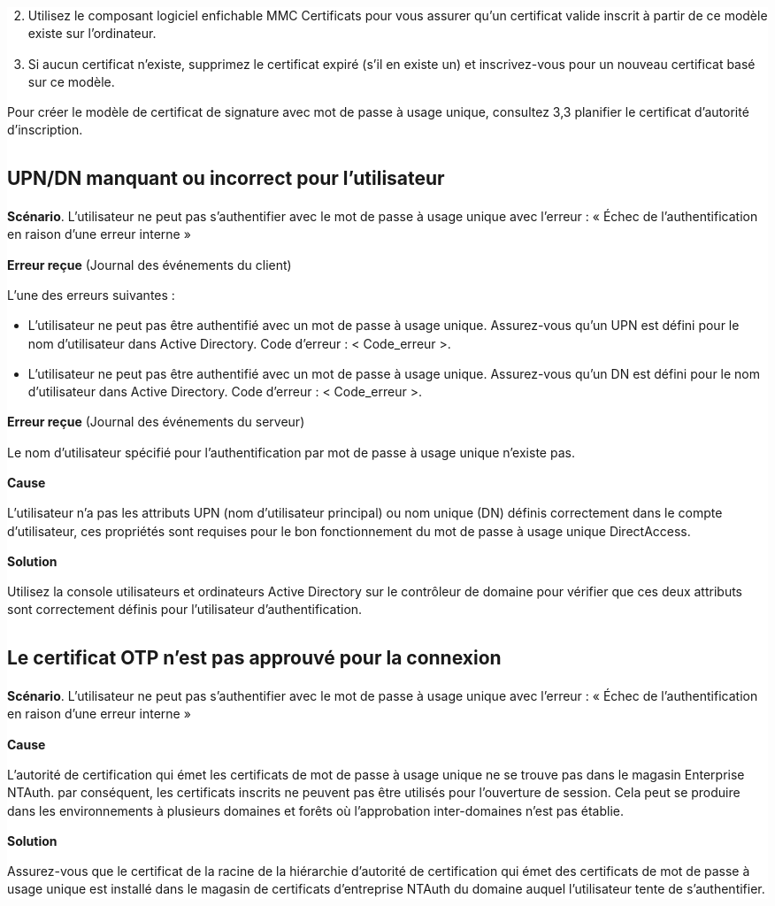 2.  Utilisez le composant logiciel enfichable MMC Certificats pour vous assurer qu’un certificat valide inscrit à partir de ce modèle existe sur l’ordinateur.  
  
3.  Si aucun certificat n’existe, supprimez le certificat expiré (s’il en existe un) et inscrivez-vous pour un nouveau certificat basé sur ce modèle.  
  
Pour créer le modèle de certificat de signature avec mot de passe à usage unique, consultez 3,3 planifier le certificat d’autorité d’inscription.  
  
## <a name="missing-or-incorrect-upndn-for-the-user"></a>UPN/DN manquant ou incorrect pour l’utilisateur  
**Scénario**. L’utilisateur ne peut pas s’authentifier avec le mot de passe à usage unique avec l’erreur : « Échec de l’authentification en raison d’une erreur interne »  
  
**Erreur reçue** (Journal des événements du client)  
  
L’une des erreurs suivantes :  
  
-   L’utilisateur <username> ne peut pas être authentifié avec un mot de passe à usage unique. Assurez-vous qu’un UPN est défini pour le nom d’utilisateur dans Active Directory. Code d’erreur : < Code_erreur >.  
  
-   L’utilisateur <username> ne peut pas être authentifié avec un mot de passe à usage unique. Assurez-vous qu’un DN est défini pour le nom d’utilisateur dans Active Directory. Code d’erreur : < Code_erreur >.  
  
**Erreur reçue** (Journal des événements du serveur)  
  
Le nom d’utilisateur <username> spécifié pour l’authentification par mot de passe à usage unique n’existe pas.  
  
**Cause**  
  
L’utilisateur n’a pas les attributs UPN (nom d’utilisateur principal) ou nom unique (DN) définis correctement dans le compte d’utilisateur, ces propriétés sont requises pour le bon fonctionnement du mot de passe à usage unique DirectAccess.  
  
**Solution**  
  
Utilisez la console utilisateurs et ordinateurs Active Directory sur le contrôleur de domaine pour vérifier que ces deux attributs sont correctement définis pour l’utilisateur d’authentification.  
  
## <a name="otp-certificate-is-not-trusted-for-login"></a>Le certificat OTP n’est pas approuvé pour la connexion  
**Scénario**. L’utilisateur ne peut pas s’authentifier avec le mot de passe à usage unique avec l’erreur : « Échec de l’authentification en raison d’une erreur interne »  
  
**Cause**  
  
L’autorité de certification qui émet les certificats de mot de passe à usage unique ne se trouve pas dans le magasin Enterprise NTAuth. par conséquent, les certificats inscrits ne peuvent pas être utilisés pour l’ouverture de session. Cela peut se produire dans les environnements à plusieurs domaines et forêts où l’approbation inter-domaines n’est pas établie.  
  
**Solution**  
  
Assurez-vous que le certificat de la racine de la hiérarchie d’autorité de certification qui émet des certificats de mot de passe à usage unique est installé dans le magasin de certificats d’entreprise NTAuth du domaine auquel l’utilisateur tente de s’authentifier.  
  